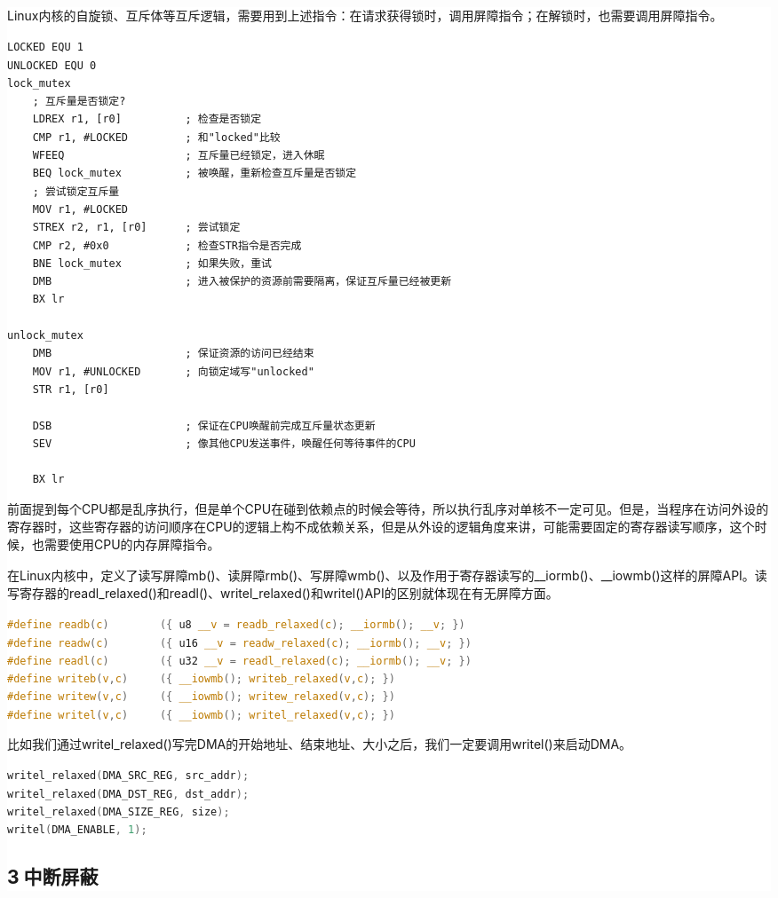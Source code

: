 Linux内核的自旋锁、互斥体等互斥逻辑，需要用到上述指令：在请求获得锁时，调用屏障指令；在解锁时，也需要调用屏障指令。

```assembly
LOCKED EQU 1
UNLOCKED EQU 0
lock_mutex
    ; 互斥量是否锁定?
    LDREX r1, [r0]          ; 检查是否锁定
    CMP r1, #LOCKED         ; 和"locked"比较
    WFEEQ                   ; 互斥量已经锁定，进入休眠
    BEQ lock_mutex          ; 被唤醒，重新检查互斥量是否锁定
    ; 尝试锁定互斥量
    MOV r1, #LOCKED
    STREX r2, r1, [r0]      ; 尝试锁定
    CMP r2, #0x0            ; 检查STR指令是否完成
    BNE lock_mutex          ; 如果失败，重试
    DMB                     ; 进入被保护的资源前需要隔离，保证互斥量已经被更新
    BX lr

unlock_mutex
    DMB                     ; 保证资源的访问已经结束
    MOV r1, #UNLOCKED       ; 向锁定域写"unlocked"
    STR r1, [r0]

    DSB                     ; 保证在CPU唤醒前完成互斥量状态更新
    SEV                     ; 像其他CPU发送事件，唤醒任何等待事件的CPU

    BX lr
```

前面提到每个CPU都是乱序执行，但是单个CPU在碰到依赖点的时候会等待，所以执行乱序对单核不一定可见。但是，当程序在访问外设的寄存器时，这些寄存器的访问顺序在CPU的逻辑上构不成依赖关系，但是从外设的逻辑角度来讲，可能需要固定的寄存器读写顺序，这个时候，也需要使用CPU的内存屏障指令。

在Linux内核中，定义了读写屏障mb()、读屏障rmb()、写屏障wmb()、以及作用于寄存器读写的\_\_iormb()、\_\_iowmb()这样的屏障API。读写寄存器的readl_relaxed()和readl()、writel_relaxed()和writel()API的区别就体现在有无屏障方面。

```c
#define readb(c)        ({ u8 __v = readb_relaxed(c); __iormb(); __v; })
#define readw(c)        ({ u16 __v = readw_relaxed(c); __iormb(); __v; })
#define readl(c)        ({ u32 __v = readl_relaxed(c); __iormb(); __v; })
#define writeb(v,c)     ({ __iowmb(); writeb_relaxed(v,c); })
#define writew(v,c)     ({ __iowmb(); writew_relaxed(v,c); })
#define writel(v,c)     ({ __iowmb(); writel_relaxed(v,c); })
```

比如我们通过writel_relaxed()写完DMA的开始地址、结束地址、大小之后，我们一定要调用writel()来启动DMA。

```c
writel_relaxed(DMA_SRC_REG, src_addr);
writel_relaxed(DMA_DST_REG, dst_addr);
writel_relaxed(DMA_SIZE_REG, size);
writel(DMA_ENABLE, 1);
```

## 3 中断屏蔽
